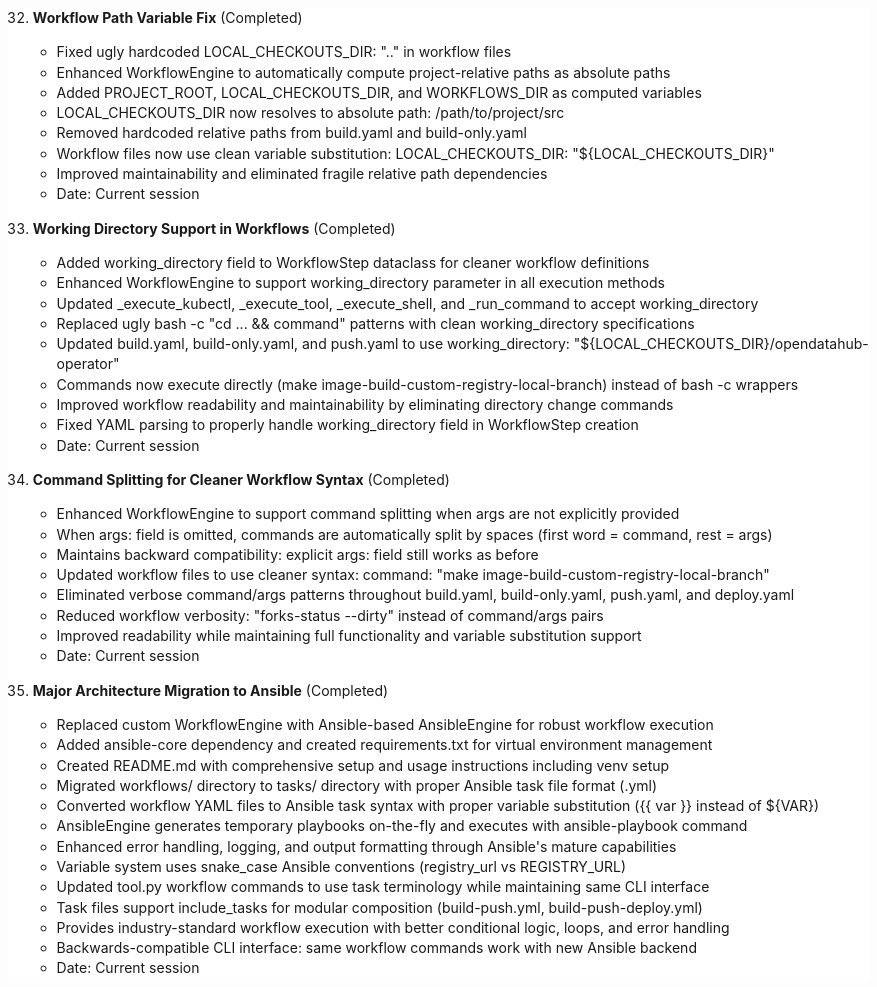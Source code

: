 32. **Workflow Path Variable Fix** (Completed)
    - Fixed ugly hardcoded LOCAL_CHECKOUTS_DIR: ".." in workflow files
    - Enhanced WorkflowEngine to automatically compute project-relative paths as absolute paths
    - Added PROJECT_ROOT, LOCAL_CHECKOUTS_DIR, and WORKFLOWS_DIR as computed variables
    - LOCAL_CHECKOUTS_DIR now resolves to absolute path: /path/to/project/src
    - Removed hardcoded relative paths from build.yaml and build-only.yaml
    - Workflow files now use clean variable substitution: LOCAL_CHECKOUTS_DIR: "${LOCAL_CHECKOUTS_DIR}"
    - Improved maintainability and eliminated fragile relative path dependencies
    - Date: Current session

33. **Working Directory Support in Workflows** (Completed)
    - Added working_directory field to WorkflowStep dataclass for cleaner workflow definitions
    - Enhanced WorkflowEngine to support working_directory parameter in all execution methods
    - Updated _execute_kubectl, _execute_tool, _execute_shell, and _run_command to accept working_directory
    - Replaced ugly bash -c "cd ... && command" patterns with clean working_directory specifications
    - Updated build.yaml, build-only.yaml, and push.yaml to use working_directory: "${LOCAL_CHECKOUTS_DIR}/opendatahub-operator"
    - Commands now execute directly (make image-build-custom-registry-local-branch) instead of bash -c wrappers
    - Improved workflow readability and maintainability by eliminating directory change commands
    - Fixed YAML parsing to properly handle working_directory field in WorkflowStep creation
    - Date: Current session

34. **Command Splitting for Cleaner Workflow Syntax** (Completed)
    - Enhanced WorkflowEngine to support command splitting when args are not explicitly provided
    - When args: field is omitted, commands are automatically split by spaces (first word = command, rest = args)
    - Maintains backward compatibility: explicit args: field still works as before
    - Updated workflow files to use cleaner syntax: command: "make image-build-custom-registry-local-branch"
    - Eliminated verbose command/args patterns throughout build.yaml, build-only.yaml, push.yaml, and deploy.yaml
    - Reduced workflow verbosity: "forks-status --dirty" instead of command/args pairs
    - Improved readability while maintaining full functionality and variable substitution support
    - Date: Current session

35. **Major Architecture Migration to Ansible** (Completed)
    - Replaced custom WorkflowEngine with Ansible-based AnsibleEngine for robust workflow execution
    - Added ansible-core dependency and created requirements.txt for virtual environment management
    - Created README.md with comprehensive setup and usage instructions including venv setup
    - Migrated workflows/ directory to tasks/ directory with proper Ansible task file format (.yml)
    - Converted workflow YAML files to Ansible task syntax with proper variable substitution ({{ var }} instead of ${VAR})
    - AnsibleEngine generates temporary playbooks on-the-fly and executes with ansible-playbook command
    - Enhanced error handling, logging, and output formatting through Ansible's mature capabilities
    - Variable system uses snake_case Ansible conventions (registry_url vs REGISTRY_URL)
    - Updated tool.py workflow commands to use task terminology while maintaining same CLI interface
    - Task files support include_tasks for modular composition (build-push.yml, build-push-deploy.yml)
    - Provides industry-standard workflow execution with better conditional logic, loops, and error handling
    - Backwards-compatible CLI interface: same workflow commands work with new Ansible backend
    - Date: Current session
